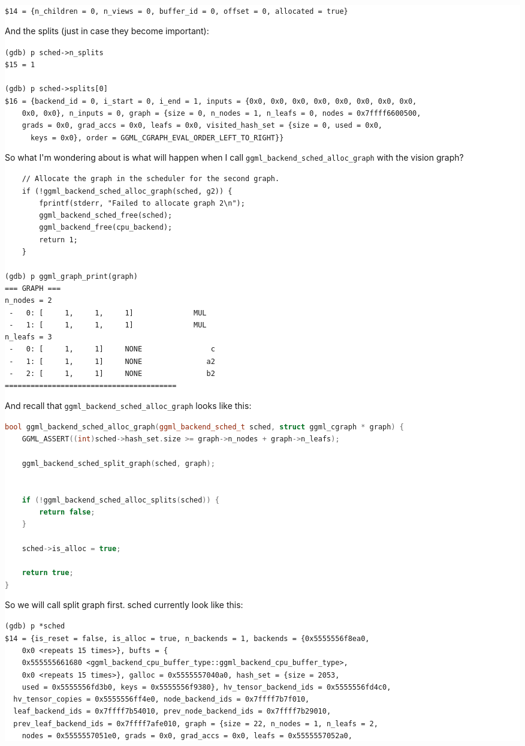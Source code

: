 ```console
$14 = {n_children = 0, n_views = 0, buffer_id = 0, offset = 0, allocated = true}
```
And the splits (just in case they become important):
```console
(gdb) p sched->n_splits
$15 = 1

(gdb) p sched->splits[0]
$16 = {backend_id = 0, i_start = 0, i_end = 1, inputs = {0x0, 0x0, 0x0, 0x0, 0x0, 0x0, 0x0, 0x0,
    0x0, 0x0}, n_inputs = 0, graph = {size = 0, n_nodes = 1, n_leafs = 0, nodes = 0x7ffff6600500,
    grads = 0x0, grad_accs = 0x0, leafs = 0x0, visited_hash_set = {size = 0, used = 0x0,
      keys = 0x0}, order = GGML_CGRAPH_EVAL_ORDER_LEFT_TO_RIGHT}}
```

So what I'm wondering about is what will happen when I call
`ggml_backend_sched_alloc_graph` with the vision graph?  
```console
    // Allocate the graph in the scheduler for the second graph.
    if (!ggml_backend_sched_alloc_graph(sched, g2)) {
        fprintf(stderr, "Failed to allocate graph 2\n");
        ggml_backend_sched_free(sched);
        ggml_backend_free(cpu_backend);
        return 1;
    }

(gdb) p ggml_graph_print(graph)
=== GRAPH ===
n_nodes = 2
 -   0: [     1,     1,     1]              MUL  
 -   1: [     1,     1,     1]              MUL  
n_leafs = 3
 -   0: [     1,     1]     NONE                c
 -   1: [     1,     1]     NONE               a2
 -   2: [     1,     1]     NONE               b2
========================================
```
And recall that `ggml_backend_sched_alloc_graph` looks like this:
```c++
bool ggml_backend_sched_alloc_graph(ggml_backend_sched_t sched, struct ggml_cgraph * graph) {
    GGML_ASSERT((int)sched->hash_set.size >= graph->n_nodes + graph->n_leafs);

    ggml_backend_sched_split_graph(sched, graph);


    if (!ggml_backend_sched_alloc_splits(sched)) {
        return false;
    }

    sched->is_alloc = true;

    return true;
}
```
So we will call split graph first. sched currently look like this:
```console
(gdb) p *sched
$14 = {is_reset = false, is_alloc = true, n_backends = 1, backends = {0x5555556f8ea0,
    0x0 <repeats 15 times>}, bufts = {
    0x555555661680 <ggml_backend_cpu_buffer_type::ggml_backend_cpu_buffer_type>,
    0x0 <repeats 15 times>}, galloc = 0x5555557040a0, hash_set = {size = 2053,
    used = 0x5555556fd3b0, keys = 0x5555556f9380}, hv_tensor_backend_ids = 0x5555556fd4c0,
  hv_tensor_copies = 0x5555556ff4e0, node_backend_ids = 0x7ffff7b7f010,
  leaf_backend_ids = 0x7ffff7b54010, prev_node_backend_ids = 0x7ffff7b29010,
  prev_leaf_backend_ids = 0x7ffff7afe010, graph = {size = 22, n_nodes = 1, n_leafs = 2,
    nodes = 0x5555557051e0, grads = 0x0, grad_accs = 0x0, leafs = 0x5555557052a0,
```
